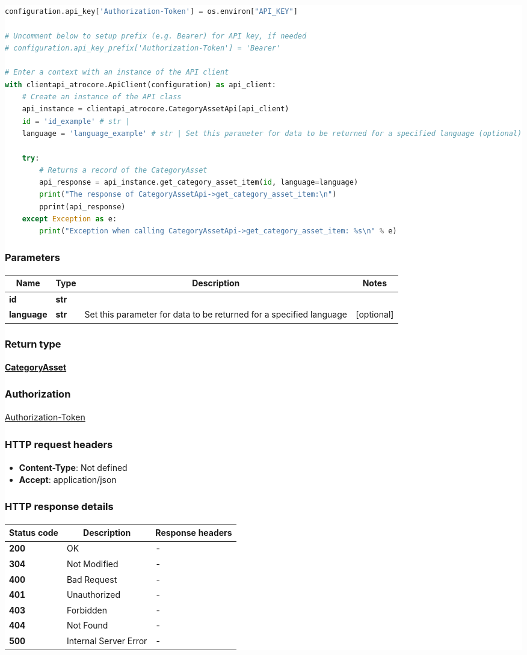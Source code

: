 ```python
configuration.api_key['Authorization-Token'] = os.environ["API_KEY"]

# Uncomment below to setup prefix (e.g. Bearer) for API key, if needed
# configuration.api_key_prefix['Authorization-Token'] = 'Bearer'

# Enter a context with an instance of the API client
with clientapi_atrocore.ApiClient(configuration) as api_client:
    # Create an instance of the API class
    api_instance = clientapi_atrocore.CategoryAssetApi(api_client)
    id = 'id_example' # str | 
    language = 'language_example' # str | Set this parameter for data to be returned for a specified language (optional)

    try:
        # Returns a record of the CategoryAsset
        api_response = api_instance.get_category_asset_item(id, language=language)
        print("The response of CategoryAssetApi->get_category_asset_item:\n")
        pprint(api_response)
    except Exception as e:
        print("Exception when calling CategoryAssetApi->get_category_asset_item: %s\n" % e)
```



### Parameters

Name | Type | Description  | Notes
------------- | ------------- | ------------- | -------------
 **id** | **str**|  | 
 **language** | **str**| Set this parameter for data to be returned for a specified language | [optional] 

### Return type

[**CategoryAsset**](CategoryAsset.md)

### Authorization

[Authorization-Token](../README.md#Authorization-Token)

### HTTP request headers

 - **Content-Type**: Not defined
 - **Accept**: application/json

### HTTP response details
| Status code | Description | Response headers |
|-------------|-------------|------------------|
**200** | OK |  -  |
**304** | Not Modified |  -  |
**400** | Bad Request |  -  |
**401** | Unauthorized |  -  |
**403** | Forbidden |  -  |
**404** | Not Found |  -  |
**500** | Internal Server Error |  -  |
